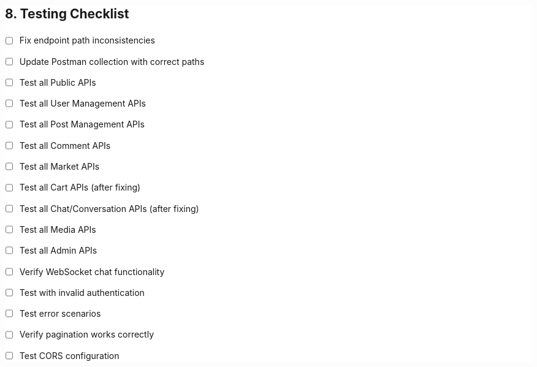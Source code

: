 ## 8. Testing Checklist

- [ ] Fix endpoint path inconsistencies
- [ ] Update Postman collection with correct paths
- [ ] Test all Public APIs
- [ ] Test all User Management APIs
- [ ] Test all Post Management APIs
- [ ] Test all Comment APIs
- [ ] Test all Market APIs
- [ ] Test all Cart APIs (after fixing)
- [ ] Test all Chat/Conversation APIs (after fixing)
- [ ] Test all Media APIs
- [ ] Test all Admin APIs
- [ ] Verify WebSocket chat functionality
- [ ] Test with invalid authentication
- [ ] Test error scenarios
- [ ] Verify pagination works correctly
- [ ] Test CORS configuration


